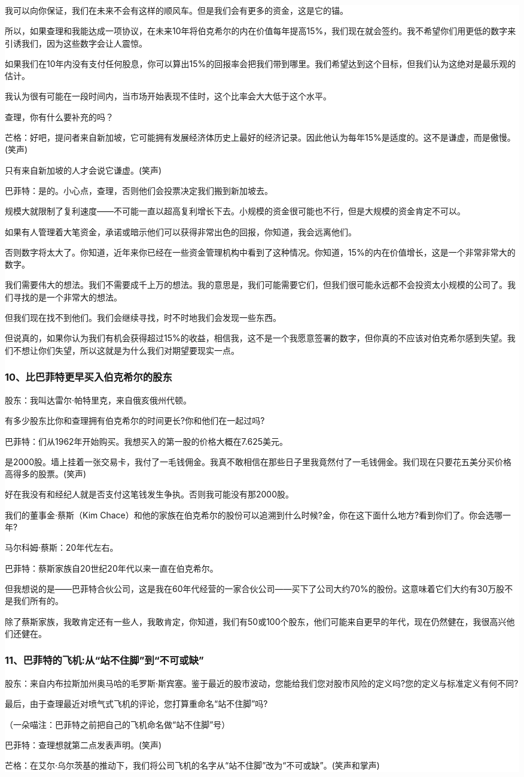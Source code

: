 我可以向你保证，我们在未来不会有这样的顺风车。但是我们会有更多的资金，这是它的锚。

所以，如果查理和我能达成一项协议，在未来10年将伯克希尔的内在价值每年提高15%，我们现在就会签约。我不希望你们用更低的数字来引诱我们，因为这些数字会让人震惊。

如果我们在10年内没有支付任何股息，你可以算出15%的回报率会把我们带到哪里。我们希望达到这个目标，但我们认为这绝对是最乐观的估计。

我认为很有可能在一段时间内，当市场开始表现不佳时，这个比率会大大低于这个水平。

查理，你有什么要补充的吗？

芒格：好吧，提问者来自新加坡，它可能拥有发展经济体历史上最好的经济记录。因此他认为每年15%是适度的。这不是谦虚，而是傲慢。(笑声)

只有来自新加坡的人才会说它谦虚。(笑声)

巴菲特：是的。小心点，查理，否则他们会投票决定我们搬到新加坡去。

规模大就限制了复利速度——不可能一直以超高复利增长下去。小规模的资金很可能也不行，但是大规模的资金肯定不可以。

如果有人管理着大笔资金，承诺或暗示他们可以获得非常出色的回报，你知道，我会远离他们。

否则数字将太大了。你知道，近年来你已经在一些资金管理机构中看到了这种情况。你知道，15%的内在价值增长，这是一个非常非常大的数字。

我们需要伟大的想法。我们不需要成千上万的想法。我的意思是，我们可能需要它们，但我们很可能永远都不会投资太小规模的公司了。我们寻找的是一个非常大的想法。

但我们现在找不到他们。我们会继续寻找，时不时地我们会发现一些东西。

但说真的，如果你认为我们有机会获得超过15%的收益，相信我，这不是一个我愿意签署的数字，但你真的不应该对伯克希尔感到失望。我们不想让你们失望，所以这就是为什么我们对期望要现实一点。



### 10、比巴菲特更早买入伯克希尔的股东

股东：我叫达雷尔·帕特里克，来自俄亥俄州代顿。

有多少股东比你和查理拥有伯克希尔的时间更长?你和他们在一起过吗?

巴菲特：们从1962年开始购买。我想买入的第一股的价格大概在7.625美元。

是2000股。墙上挂着一张交易卡，我付了一毛钱佣金。我真不敢相信在那些日子里我竟然付了一毛钱佣金。我们现在只要花五美分买价格高得多的股票。(笑声)

好在我没有和经纪人就是否支付这笔钱发生争执。否则我可能没有那2000股。

我们的董事金·蔡斯（Kim Chace）和他的家族在伯克希尔的股份可以追溯到什么时候?金，你在这下面什么地方?看到你们了。你会选哪一年?

马尔科姆·蔡斯：20年代左右。

巴菲特：蔡斯家族自20世纪20年代以来一直在伯克希尔。

但我想说的是——巴菲特合伙公司，这是我在60年代经营的一家合伙公司——买下了公司大约70%的股份。这意味着它们大约有30万股不是我们所有的。

除了蔡斯家族，我敢肯定还有一些人，我敢肯定，你知道，我们有50或100个股东，他们可能来自更早的年代，现在仍然健在，我很高兴他们还健在。



### 11、巴菲特的飞机:从“站不住脚”到“不可或缺”

股东：来自内布拉斯加州奥马哈的毛罗斯·斯宾塞。鉴于最近的股市波动，您能给我们您对股市风险的定义吗?您的定义与标准定义有何不同?

最后，由于查理最近对喷气式飞机的评论，您打算重命名“站不住脚”吗?

（一朵喵注：巴菲特之前把自己的飞机命名做“站不住脚”号）

巴菲特：查理想就第二点发表声明。(笑声)

芒格：在艾尔·乌尔茨基的推动下，我们将公司飞机的名字从“站不住脚”改为“不可或缺”。(笑声和掌声)
